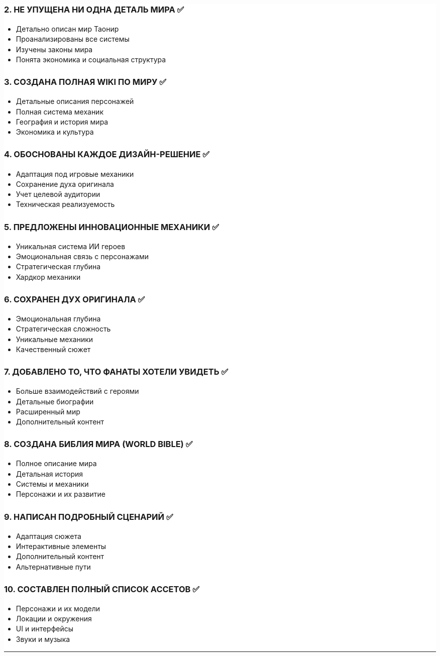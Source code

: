 ### 2. НЕ УПУЩЕНА НИ ОДНА ДЕТАЛЬ МИРА ✅
- Детально описан мир Таонир
- Проанализированы все системы
- Изучены законы мира
- Понята экономика и социальная структура

### 3. СОЗДАНА ПОЛНАЯ WIKI ПО МИРУ ✅
- Детальные описания персонажей
- Полная система механик
- География и история мира
- Экономика и культура

### 4. ОБОСНОВАНЫ КАЖДОЕ ДИЗАЙН-РЕШЕНИЕ ✅
- Адаптация под игровые механики
- Сохранение духа оригинала
- Учет целевой аудитории
- Техническая реализуемость

### 5. ПРЕДЛОЖЕНЫ ИННОВАЦИОННЫЕ МЕХАНИКИ ✅
- Уникальная система ИИ героев
- Эмоциональная связь с персонажами
- Стратегическая глубина
- Хардкор механики

### 6. СОХРАНЕН ДУХ ОРИГИНАЛА ✅
- Эмоциональная глубина
- Стратегическая сложность
- Уникальные механики
- Качественный сюжет

### 7. ДОБАВЛЕНО ТО, ЧТО ФАНАТЫ ХОТЕЛИ УВИДЕТЬ ✅
- Больше взаимодействий с героями
- Детальные биографии
- Расширенный мир
- Дополнительный контент

### 8. СОЗДАНА БИБЛИЯ МИРА (WORLD BIBLE) ✅
- Полное описание мира
- Детальная история
- Системы и механики
- Персонажи и их развитие

### 9. НАПИСАН ПОДРОБНЫЙ СЦЕНАРИЙ ✅
- Адаптация сюжета
- Интерактивные элементы
- Дополнительный контент
- Альтернативные пути

### 10. СОСТАВЛЕН ПОЛНЫЙ СПИСОК АССЕТОВ ✅
- Персонажи и их модели
- Локации и окружения
- UI и интерфейсы
- Звуки и музыка

---